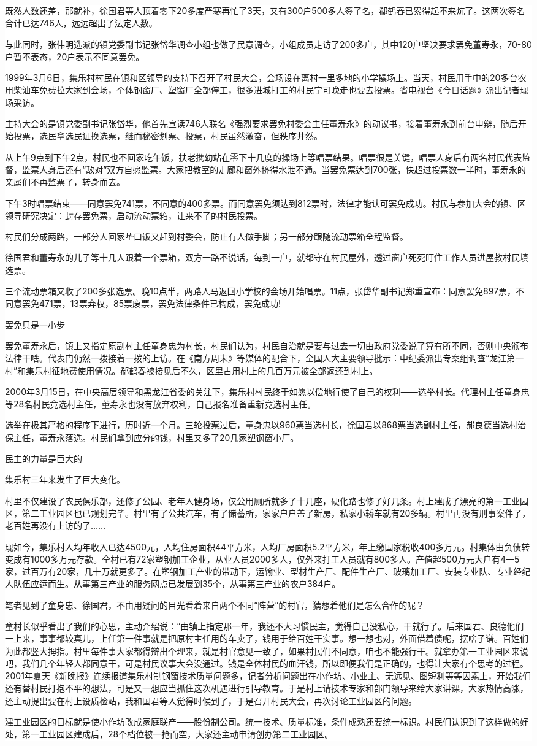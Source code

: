 
既然人数还差，那就补，徐国君等人顶着零下20多度严寒再忙了3天，又有300户500多人签了名，郗鹤春已累得起不来炕了。这两次签名合计已达746人，远远超出了法定人数。


与此同时，张伟明选派的镇党委副书记张岱华调查小组也做了民意调查，小组成员走访了200多户，其中120户坚决要求罢免董寿永，70-80户暂不表态，20户表示不同意罢免。


1999年3月6日，集乐村村民在镇和区领导的支持下召开了村民大会，会场设在离村一里多地的小学操场上。当天，村民用手中的20多台农用柴油车免费拉大家到会场，个体钢窗厂、塑窗厂全部停工，很多进城打工的村民宁可晚走也要去投票。省电视台《今日话题》派出记者现场采访。


主持大会的是镇党委副书记张岱华，他首先宣读746人联名《强烈要求罢免村委会主任董寿永》的动议书，接着董寿永到前台申辩，随后开始投票，选民拿选民证换选票，继而秘密划票、投票，村民虽然激奋，但秩序井然。


从上午9点到下午2点，村民也不回家吃午饭，扶老携幼站在零下十几度的操场上等唱票结果。唱票很是关键，唱票人身后有两名村民代表监督，监票人身后还有“敌对”双方自愿监票。大家把教室的走廊和窗外挤得水泄不通。当罢免票达到700张，快超过投票数一半时，董寿永的亲属们不再监票了，转身而去。


下午3时唱票结束——同意罢免741票，不同意的400多票。而同意罢免须达到812票时，法律才能认可罢免成功。村民与参加大会的镇、区领导研究决定：封存罢免票，启动流动票箱，让来不了的村民投票。

村民们分成两路，一部分人回家垫口饭又赶到村委会，防止有人做手脚；另一部分跟随流动票箱全程监督。

徐国君和董寿永的儿子等十几人跟着一个票箱，双方一路不说话，每到一户，就都守在村民屋外，透过窗户死死盯住工作人员进屋教村民填选票。


三个流动票箱又收了200多张选票。晚10点半，两路人马返回小学校的会场开始唱票。11点，张岱华副书记郑重宣布：同意罢免897票，不同意罢免471票，13票弃权，85票废票，罢免法律条件已构成，罢免成功!

罢免只是一小步


罢免董寿永后，镇上又指定原副村主任童身忠为村长，村民们认为，村民自治就是要与过去一切由政府党委说了算有所不同，否则中央颁布法律干啥。代表门仍然一拨接着一拨的上访。在《南方周末》等媒体的配合下，全国人大主要领导批示：中纪委派出专案组调查“龙江第一村”和集乐村征地费使用情况。郗鹤春被接见后不久，区里占用村上的几百万元被全部返还到村上。


2000年3月15日，在中央高层领导和黑龙江省委的关注下，集乐村村民终于如愿以偿地行使了自己的权利——选举村长。代理村主任童身忠等28名村民竞选村主任，董寿永也没有放弃权利，自己报名准备重新竞选村主任。


选举在极其严格的程序下进行，历时近一个月。三轮投票过后，童身忠以960票当选村长，徐国君以868票当选副村主任，郝良德当选村治保主任，董寿永落选。村民们拿到应分的钱，村里又多了20几家塑钢窗小厂。

民主的力量是巨大的

集乐村三年来发生了巨大变化。


村里不仅建设了农民俱乐部，还修了公园、老年人健身场，仅公用厕所就多了十几座，硬化路也修了好几条。村上建成了漂亮的第一工业园区，第二工业园区也已规划完毕。村里有了公共汽车，有了储蓄所，家家户户盖了新房，私家小轿车就有20多辆。村里再没有刑事案件了，老百姓再没有上访的了……


现如今，集乐村人均年收入已达4500元，人均住房面积44平方米，人均厂房面积5.2平方米，年上缴国家税收400多万元。村集体由负债转变成有1000多万元存款。全村已有72家塑钢加工企业，从业人员2000多人，仅外来打工人员就有800多人。产值超500万元大户有4—5家，过百万有20家，几十万就更多了。在塑钢加工产业的带动下，运输业、型材生产厂、配件生产厂、玻璃加工厂、安装专业队、专业经纪人队伍应运而生。从事第三产业的服务网点已发展到35个，从事第三产业的农户384户。

笔者见到了童身忠、徐国君，不由用疑问的目光看着来自两个不同“阵营”的村官，猜想着他们是怎么合作的呢？


童村长似乎看出了我们的心思，主动介绍说：“由镇上指定那一年，我还不大习惯民主，觉得自己没私心，干就行了。后来国君、良德他们一上来，事事都较真儿，上任第一件事就是把原村主任用的车卖了，钱用于给百姓干实事。想一想也对，外面借着债呢，摆啥子谱。百姓们为此都竖大拇指。村里每件事大家都得辩出个理来，就是村官意见一致了，如果村民们不同意，咱也不能强行干。就拿办第一工业园区来说吧，我们几个年轻人都同意干，可是村民议事大会没通过。钱是全体村民的血汗钱，所以即便我们是正确的，也得让大家有个思考的过程。2001年夏天《新晚报》连续报道集乐村制钢窗技术质量问题多，记者分析问题出在小作坊、小业主、无远见、图短利等等因素上，开始我们还有替村民打抱不平的想法，可是又一想应当抓住这次机遇进行引导教育。于是村上请技术专家和部门领导来给大家讲课，大家热情高涨，还主动提出要在村上设质检站，我和国君等人觉得时候到了，于是召开村民大会，再次讨论工业园区的问题。


建工业园区的目标就是使小作坊改成家庭联产——股份制公司。统一技术、质量标准，条件成熟还要统一标识。村民们认识到了这样做的好处，第一工业园区建成后，28个档位被一抢而空，大家还主动申请创办第二工业园区。
